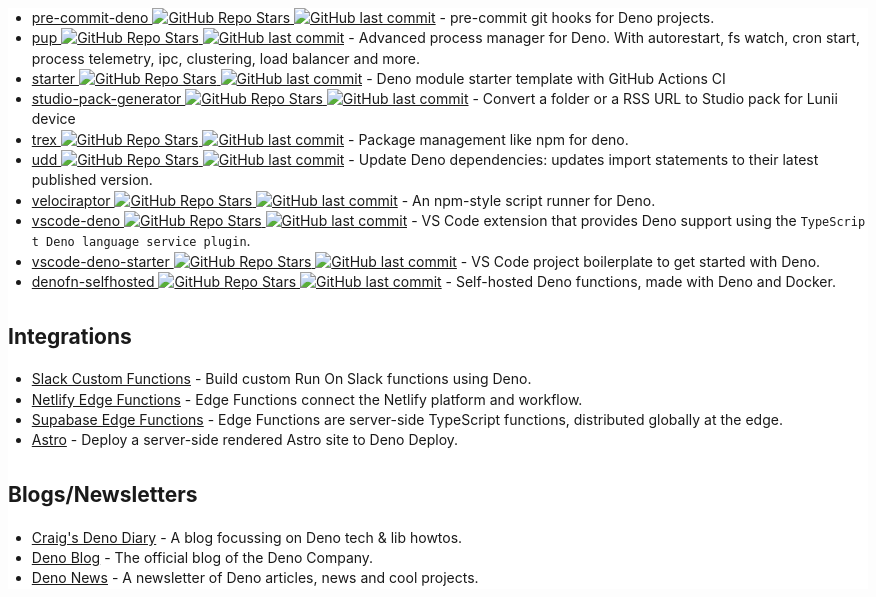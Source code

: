 - [pre-commit-deno ![GitHub Repo Stars](https://img.shields.io/github/stars/nozaq/pre-commit-deno) ![GitHub last commit](https://img.shields.io/github/last-commit/nozaq/pre-commit-deno)](https://github.com/nozaq/pre-commit-deno) - pre-commit git hooks for Deno projects.
- [pup ![GitHub Repo Stars](https://img.shields.io/github/stars/hexagon/pup) ![GitHub last commit](https://img.shields.io/github/last-commit/hexagon/pup)](https://github.com/hexagon/pup) - Advanced process manager for Deno. With autorestart, fs watch, cron start, process telemetry, ipc, clustering, load balancer and more.
- [starter ![GitHub Repo Stars](https://img.shields.io/github/stars/denorg/starter) ![GitHub last commit](https://img.shields.io/github/last-commit/denorg/starter)](https://github.com/denorg/starter) - Deno module starter template with GitHub Actions CI
- [studio-pack-generator ![GitHub Repo Stars](https://img.shields.io/github/stars/jersou/studio-pack-generator) ![GitHub last commit](https://img.shields.io/github/last-commit/jersou/studio-pack-generator)](https://github.com/jersou/studio-pack-generator) - Convert a folder or a RSS URL to Studio pack for Lunii device
- [trex ![GitHub Repo Stars](https://img.shields.io/github/stars/crewdevio/Trex) ![GitHub last commit](https://img.shields.io/github/last-commit/crewdevio/Trex)](https://github.com/crewdevio/Trex) - Package management like npm for deno.
- [udd ![GitHub Repo Stars](https://img.shields.io/github/stars/hayd/deno-udd) ![GitHub last commit](https://img.shields.io/github/last-commit/hayd/deno-udd)](https://github.com/hayd/deno-udd) - Update Deno dependencies: updates import statements to their latest published version.
- [velociraptor ![GitHub Repo Stars](https://img.shields.io/github/stars/umbopepato/velociraptor) ![GitHub last commit](https://img.shields.io/github/last-commit/umbopepato/velociraptor)](https://github.com/umbopepato/velociraptor) - An npm-style script runner for Deno.
- [vscode-deno ![GitHub Repo Stars](https://img.shields.io/github/stars/denoland/vscode_deno) ![GitHub last commit](https://img.shields.io/github/last-commit/denoland/vscode_deno)](https://github.com/denoland/vscode_deno) - VS Code extension that provides Deno support using the `TypeScript Deno language service plugin`.
- [vscode-deno-starter ![GitHub Repo Stars](https://img.shields.io/github/stars/twilsoft/vscode-deno-starter) ![GitHub last commit](https://img.shields.io/github/last-commit/twilsoft/vscode-deno-starter)](https://github.com/twilsoft/vscode-deno-starter) - VS Code project boilerplate to get started with Deno.
- [denofn-selfhosted ![GitHub Repo Stars](https://img.shields.io/github/stars/denofn/denofn-selfhosted) ![GitHub last commit](https://img.shields.io/github/last-commit/denofn/denofn-selfhosted)](https://github.com/denofn/denofn-selfhosted) - Self-hosted Deno functions, made with Deno and Docker.

## Integrations

- [Slack Custom Functions](https://api.slack.com/future/functions/custom) - Build custom Run On Slack functions using Deno.
- [Netlify Edge Functions](https://docs.netlify.com/edge-functions/overview/) - Edge Functions connect the Netlify platform and workflow.
- [Supabase Edge Functions](https://supabase.com/docs/guides/functions) - Edge Functions are server-side TypeScript functions, distributed globally at the edge.
- [Astro](https://docs.astro.build/en/guides/deploy/deno/) - Deploy a server-side rendered Astro site to Deno Deploy.

## Blogs/Newsletters
- [Craig's Deno Diary](https://deno-blog.com) - A blog focussing on Deno tech & lib howtos.
- [Deno Blog](https://deno.com/blog) - The official blog of the Deno Company.
- [Deno News](https://deno.news) - A newsletter of Deno articles, news and cool projects.
